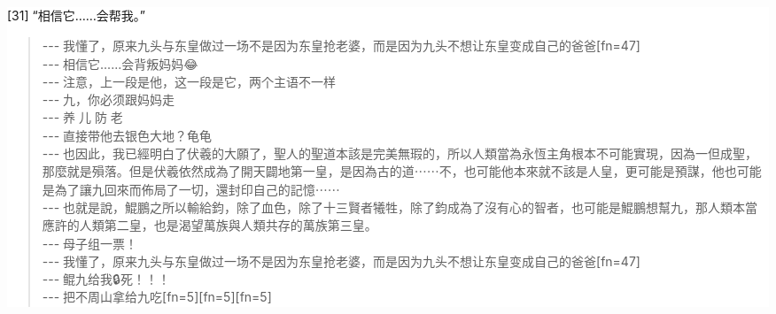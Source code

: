 [31] “相信它……会帮我。”
>--- 我懂了，原来九头与东皇做过一场不是因为东皇抢老婆，而是因为九头不想让东皇变成自己的爸爸[fn=47]<br>
>--- 相信它......会背叛妈妈😂<br>
>--- 注意，上一段是他，这一段是它，两个主语不一样<br>
>--- 九，你必须跟妈妈走<br>
>--- 养 儿 防 老<br>
>--- 直接带他去银色大地？龟龟<br>
>--- 也因此，我已經明白了伏羲的大願了，聖人的聖道本該是完美無瑕的，所以人類當為永恆主角根本不可能實現，因為一但成聖，那麼就是殞落。但是伏羲依然成為了開天闢地第一皇，是因為古的道⋯⋯不，也可能他本來就不該是人皇，更可能是預謀，他也可能是為了讓九回來而佈局了一切，還封印自己的記憶⋯⋯<br>
>--- 也就是說，鯤鵬之所以輸給鈞，除了血色，除了十三賢者犧牲，除了鈞成為了沒有心的智者，也可能是鯤鵬想幫九，那人類本當應許的人類第二皇，也是渴望萬族與人類共存的萬族第三皇。<br>
>--- 母子组一票！<br>
>--- 我懂了，原来九头与东皇做过一场不是因为东皇抢老婆，而是因为九头不想让东皇变成自己的爸爸[fn=47]<br>
>--- 鲲九给我🔒死！！！<br>
>--- 把不周山拿给九吃[fn=5][fn=5][fn=5]<br>
